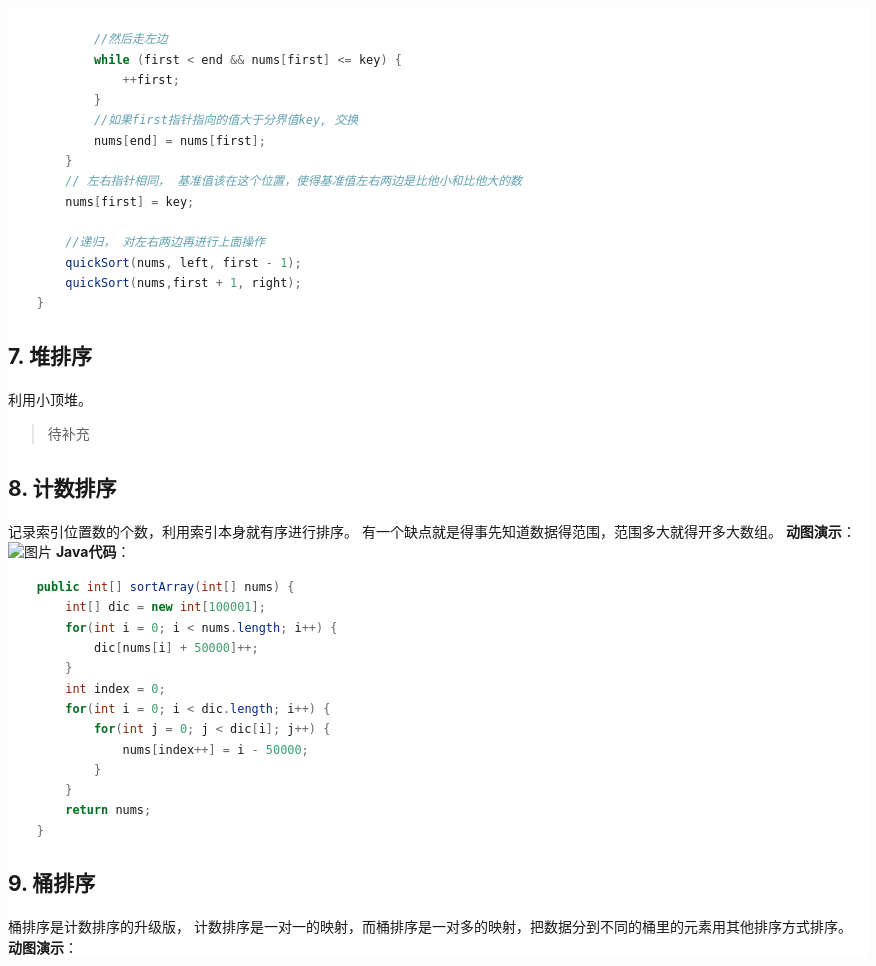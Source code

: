 ```java

            //然后走左边
            while (first < end && nums[first] <= key) {
                ++first;
            }
            //如果first指针指向的值大于分界值key, 交换
            nums[end] = nums[first];
        }
        // 左右指针相同， 基准值该在这个位置，使得基准值左右两边是比他小和比他大的数
        nums[first] = key;

        //递归， 对左右两边再进行上面操作
        quickSort(nums, left, first - 1);
        quickSort(nums,first + 1, right);
    }
```

## 7. 堆排序

利用小顶堆。

> 待补充

## 8. 计数排序

记录索引位置数的个数，利用索引本身就有序进行排序。
有一个缺点就是得事先知道数据得范围，范围多大就得开多大数组。
**动图演示**：
![图片](http://alist.ciberviler.top/d/ecloud180/images/blogImage/543d76445825431bb4e3fad91c11b673.gif)
**Java代码**：

```java
    public int[] sortArray(int[] nums) {
        int[] dic = new int[100001];
        for(int i = 0; i < nums.length; i++) {
            dic[nums[i] + 50000]++;
        }
        int index = 0;
        for(int i = 0; i < dic.length; i++) {
            for(int j = 0; j < dic[i]; j++) {
                nums[index++] = i - 50000;
            }
        }
        return nums;
    }

```

## 9. 桶排序

桶排序是计数排序的升级版， 计数排序是一对一的映射，而桶排序是一对多的映射，把数据分到不同的桶里的元素用其他排序方式排序。
**动图演示**：
